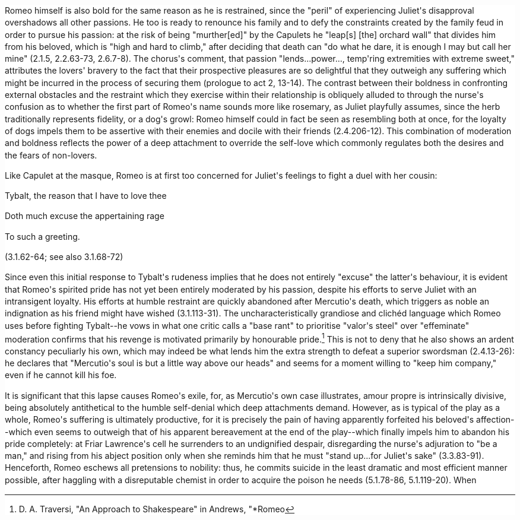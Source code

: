Romeo himself is also bold for the same reason as he is restrained,
since the "peril" of experiencing Juliet's disapproval overshadows all
other passions. He too is ready to renounce his family and to defy the
constraints created by the family feud in order to pursue his passion:
at the risk of being "murther\[ed\]" by the Capulets he "leap\[s\]
\[the\] orchard wall" that divides him from his beloved, which is "high
and hard to climb," after deciding that death can "do what he dare, it
is enough I may but call her mine" (2.1.5, 2.2.63-73, 2.6.7-8). The
chorus's comment, that passion "lends...power..., temp'ring extremities
with extreme sweet," attributes the lovers' bravery to the fact that
their prospective pleasures are so delightful that they outweigh any
suffering which might be incurred in the process of securing them
(prologue to act 2, 13-14). The contrast between their boldness in
confronting external obstacles and the restraint which they exercise
within their relationship is obliquely alluded to through the nurse's
confusion as to whether the first part of Romeo's name sounds more like
rosemary, as Juliet playfully assumes, since the herb traditionally
represents fidelity, or a dog's growl: Romeo himself could in fact be
seen as resembling both at once, for the loyalty of dogs impels them to
be assertive with their enemies and docile with their friends
(2.4.206-12). This combination of moderation and boldness reflects the
power of a deep attachment to override the self-love which commonly
regulates both the desires and the fears of non-lovers.

Like Capulet at the masque, Romeo is at first too concerned for Juliet's
feelings to fight a duel with her cousin:

Tybalt, the reason that I have to love thee

Doth much excuse the appertaining rage

To such a greeting.

(3.1.62-64; see also 3.1.68-72)

Since even this initial response to Tybalt's rudeness implies that he
does not entirely "excuse" the latter's behaviour, it is evident that
Romeo's spirited pride has not yet been entirely moderated by his
passion, despite his efforts to serve Juliet with an intransigent
loyalty. His efforts at humble restraint are quickly abandoned after
Mercutio's death, which triggers as noble an indignation as his friend
might have wished (3.1.113-31). The uncharacteristically grandiose and
clichéd language which Romeo uses before fighting Tybalt--he vows in
what one critic calls a "base rant" to prioritise "valor's steel" over
"effeminate" moderation confirms that his revenge is motivated primarily
by honourable pride.[^25] This is not to deny that he also shows an
ardent constancy peculiarly his own, which may indeed be what lends him
the extra strength to defeat a superior swordsman (2.4.13-26): he
declares that "Mercutio's soul is but a little way above our heads" and
seems for a moment willing to "keep him company," even if he cannot kill
his foe.

It is significant that this lapse causes Romeo's exile, for, as
Mercutio's own case illustrates, amour propre is intrinsically divisive,
being absolutely antithetical to the humble self-denial which deep
attachments demand. However, as is typical of the play as a whole,
Romeo's suffering is ultimately productive, for it is precisely the pain
of having apparently forfeited his beloved's affection--which even seems
to outweigh that of his apparent bereavement at the end of the
play--which finally impels him to abandon his pride completely: at Friar
Lawrence's cell he surrenders to an undignified despair, disregarding
the nurse's adjuration to "be a man," and rising from his abject
position only when she reminds him that he must "stand up...for Juliet's
sake" (3.3.83-91). Henceforth, Romeo eschews all pretensions to
nobility: thus, he commits suicide in the least dramatic and most
efficient manner possible, after haggling with a disreputable chemist in
order to acquire the poison he needs (5.1.78-86, 5.1.119-20). When

[^1]: See, for instance, John Bowlby, *Attachment and Loss*, 3 vols.
[^2]: Saul Bellow, *Ravelstein* (London: Penguin Books Ltd., 2000): 231.
[^3]: Leo Strauss, *Natural Right and History* (Chicago: The University
[^4]: Elizabeth L. Eisenstein, *The Printing Press as an Agent of
[^5]: John W. H. Atkins, *English Literary Criticism: The Renascence*
[^6]: "Preface to the translation of *Orlando Furioso;* *1591*," in
[^7]: James Shapiro, *1599* (London: Faber and Faber, 2005): 142-44.
[^8]: Leo Strauss, *Persecution and the Art of Writing* (Glencoe,
[^9]: *The Riverside Shakespeare*, ed. G. Blakemore Evans et al.
[^10]: See, for instance, Franklin M. Dickey, "To Love Extreamely
[^11]: Blakemore Evans et al., *The Riverside Shakespeare*: 95.
[^12]: See T. J. L. Cribb, "The Unity of *Romeo and Juliet*," in
[^13]: For the friar's stolid incomprehension, see D. A. Traversi, "An
[^14]: M. M. Mahood describes the play as having "the equilibrium of
[^15]: For the friar's cowardice, see James C. Bryant, "The Problematic
[^16]: For the tensions in Mercutio's speech, see Coppélia Kahn, "Coming
[^17]: The Zeffirelli film hints at this reading of the play. See Jack
[^18]: Norman Holland, "Mercutio, Mine Own Son, the Dentist," in *Essays
[^19]: Barbara Everett, "*Romeo and Juliet*: The Nurse's Story,"
[^20]: See T. J. L. Cribb, "The Unity of *Romeo and Juliet*," in Taylor
[^21]: Juliet's prudence is discussed in D. A. Traversi, "An Approach to
[^22]: For Romeo's substitution of a gentle humility for his former
[^23]: For the importance of the reciprocity of Romeo and Juliet's love
[^24]: Coppélia Kahn, "Coming of Age in Verona," in Andrews, "*Romeo and
[^25]: D. A. Traversi, "An Approach to Shakespeare" in Andrews, "*Romeo
[^26]: For the timing of the play see J. W. Draper, "Shakespeare's
[^27]: Marjorie Garber, "*Romeo and Juliet*: Patterns and Paradigms," in
[^28]: Marjorie Garber, "*Romeo and Juliet*: Patterns and Paradigms," in
[^29]: See Coppélia Kahn, "Coming of Age in Verona" in Andrews, "*Romeo
[^30]: For the lovers' certainty that their love is the ultimate good